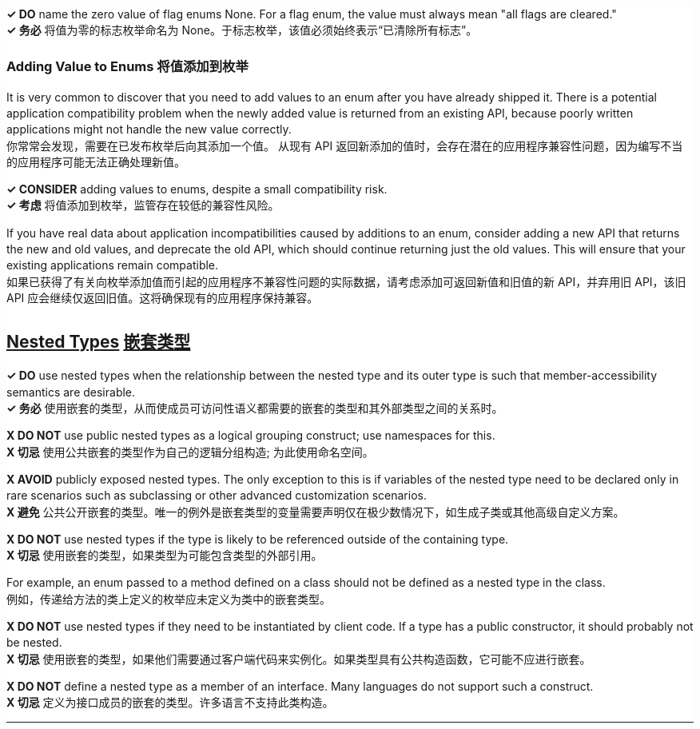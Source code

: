 **✓ DO** name the zero value of flag enums None. For a flag enum, the value must always mean "all flags are cleared."  
**✓ 务必** 将值为零的标志枚举命名为 None。于标志枚举，该值必须始终表示“已清除所有标志”。

### Adding Value to Enums 将值添加到枚举

It is very common to discover that you need to add values to an enum after you have already shipped it. There is a potential application compatibility problem when the newly added value is returned from an existing API, because poorly written applications might not handle the new value correctly.  
你常常会发现，需要在已发布枚举后向其添加一个值。 从现有 API 返回新添加的值时，会存在潜在的应用程序兼容性问题，因为编写不当的应用程序可能无法正确处理新值。

**✓ CONSIDER** adding values to enums, despite a small compatibility risk.  
**✓ 考虑** 将值添加到枚举，监管存在较低的兼容性风险。

If you have real data about application incompatibilities caused by additions to an enum, consider adding a new API that returns the new and old values, and deprecate the old API, which should continue returning just the old values. This will ensure that your existing applications remain compatible.  
如果已获得了有关向枚举添加值而引起的应用程序不兼容性问题的实际数据，请考虑添加可返回新值和旧值的新 API，并弃用旧 API，该旧 API 应会继续仅返回旧值。这将确保现有的应用程序保持兼容。

## [Nested Types](https://docs.microsoft.com/en-us/dotnet/standard/design-guidelines/nested-types) [嵌套类型](https://docs.microsoft.com/zh-cn/dotnet/standard/design-guidelines/nested-types)

**✓ DO** use nested types when the relationship between the nested type and its outer type is such that member-accessibility semantics are desirable.  
**✓ 务必** 使用嵌套的类型，从而使成员可访问性语义都需要的嵌套的类型和其外部类型之间的关系时。

**X DO NOT** use public nested types as a logical grouping construct; use namespaces for this.  
**X 切忌** 使用公共嵌套的类型作为自己的逻辑分组构造; 为此使用命名空间。

**X AVOID** publicly exposed nested types. The only exception to this is if variables of the nested type need to be declared only in rare scenarios such as subclassing or other advanced customization scenarios.  
**X 避免** 公共公开嵌套的类型。唯一的例外是嵌套类型的变量需要声明仅在极少数情况下，如生成子类或其他高级自定义方案。

**X DO NOT** use nested types if the type is likely to be referenced outside of the containing type.  
**X 切忌** 使用嵌套的类型，如果类型为可能包含类型的外部引用。

For example, an enum passed to a method defined on a class should not be defined as a nested type in the class.  
例如，传递给方法的类上定义的枚举应未定义为类中的嵌套类型。

**X DO NOT** use nested types if they need to be instantiated by client code. If a type has a public constructor, it should probably not be nested.  
**X 切忌** 使用嵌套的类型，如果他们需要通过客户端代码来实例化。如果类型具有公共构造函数，它可能不应进行嵌套。

**X DO NOT** define a nested type as a member of an interface. Many languages do not support such a construct.  
**X 切忌** 定义为接口成员的嵌套的类型。许多语言不支持此类构造。

----
